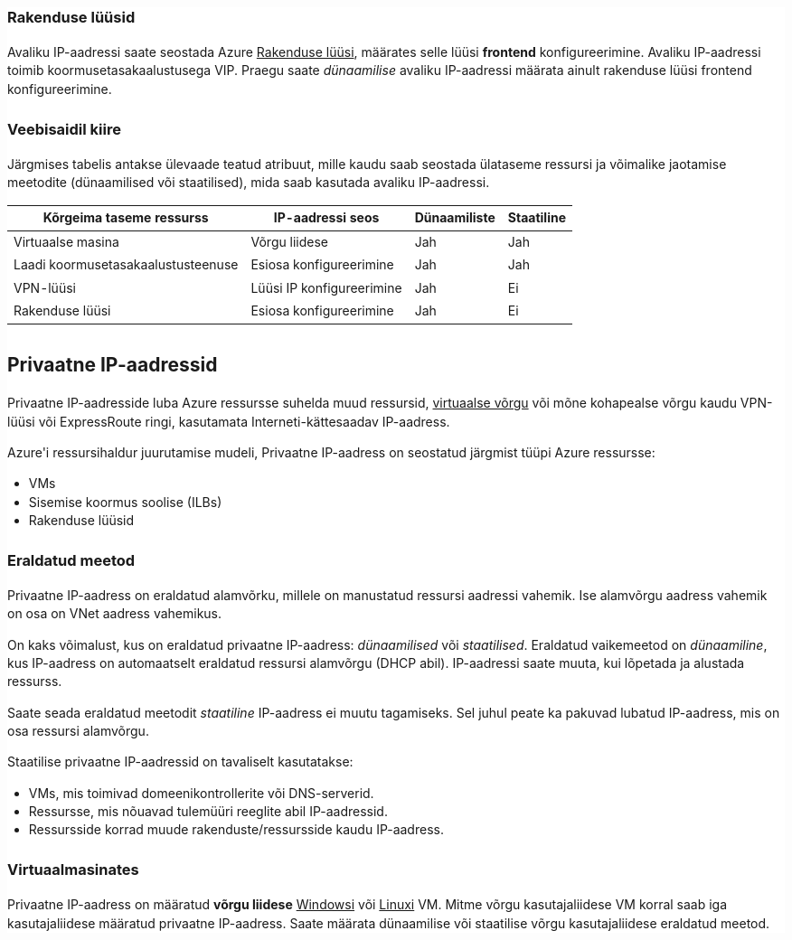 ### <a name="application-gateways"></a>Rakenduse lüüsid
Avaliku IP-aadressi saate seostada Azure [Rakenduse lüüsi](../application-gateway/application-gateway-introduction.md), määrates selle lüüsi **frontend** konfigureerimine. Avaliku IP-aadressi toimib koormusetasakaalustusega VIP. Praegu saate *dünaamilise* avaliku IP-aadressi määrata ainult rakenduse lüüsi frontend konfigureerimine.

### <a name="at-a-glance"></a>Veebisaidil kiire
Järgmises tabelis antakse ülevaade teatud atribuut, mille kaudu saab seostada ülataseme ressursi ja võimalike jaotamise meetodite (dünaamilised või staatilised), mida saab kasutada avaliku IP-aadressi.

|Kõrgeima taseme ressurss|IP-aadressi seos|Dünaamiliste|Staatiline|
|---|---|---|---|
|Virtuaalse masina|Võrgu liidese|Jah|Jah|
|Laadi koormusetasakaalustusteenuse|Esiosa konfigureerimine|Jah|Jah|
|VPN-lüüsi|Lüüsi IP konfigureerimine|Jah|Ei|
|Rakenduse lüüsi|Esiosa konfigureerimine|Jah|Ei|

## <a name="private-ip-addresses"></a>Privaatne IP-aadressid
Privaatne IP-aadresside luba Azure ressursse suhelda muud ressursid, [virtuaalse võrgu](virtual-networks-overview.md) või mõne kohapealse võrgu kaudu VPN-lüüsi või ExpressRoute ringi, kasutamata Interneti-kättesaadav IP-aadress.

Azure'i ressursihaldur juurutamise mudeli, Privaatne IP-aadress on seostatud järgmist tüüpi Azure ressursse:

- VMs
- Sisemise koormus soolise (ILBs)
- Rakenduse lüüsid

### <a name="allocation-method"></a>Eraldatud meetod
Privaatne IP-aadress on eraldatud alamvõrku, millele on manustatud ressursi aadressi vahemik. Ise alamvõrgu aadress vahemik on osa on VNet aadress vahemikus.

On kaks võimalust, kus on eraldatud privaatne IP-aadress: *dünaamilised* või *staatilised*. Eraldatud vaikemeetod on *dünaamiline*, kus IP-aadress on automaatselt eraldatud ressursi alamvõrgu (DHCP abil). IP-aadressi saate muuta, kui lõpetada ja alustada ressurss.

Saate seada eraldatud meetodit *staatiline* IP-aadress ei muutu tagamiseks. Sel juhul peate ka pakuvad lubatud IP-aadress, mis on osa ressursi alamvõrgu.

Staatilise privaatne IP-aadressid on tavaliselt kasutatakse:

- VMs, mis toimivad domeenikontrollerite või DNS-serverid.
- Ressursse, mis nõuavad tulemüüri reeglite abil IP-aadressid.
- Ressursside korrad muude rakenduste/ressursside kaudu IP-aadress.

### <a name="virtual-machines"></a>Virtuaalmasinates
Privaatne IP-aadress on määratud **võrgu liidese** [Windowsi](../virtual-machines/virtual-machines-windows-about.md) või [Linuxi](../virtual-machines/virtual-machines-linux-about.md) VM. Mitme võrgu kasutajaliidese VM korral saab iga kasutajaliidese määratud privaatne IP-aadress. Saate määrata dünaamilise või staatilise võrgu kasutajaliidese eraldatud meetod.
